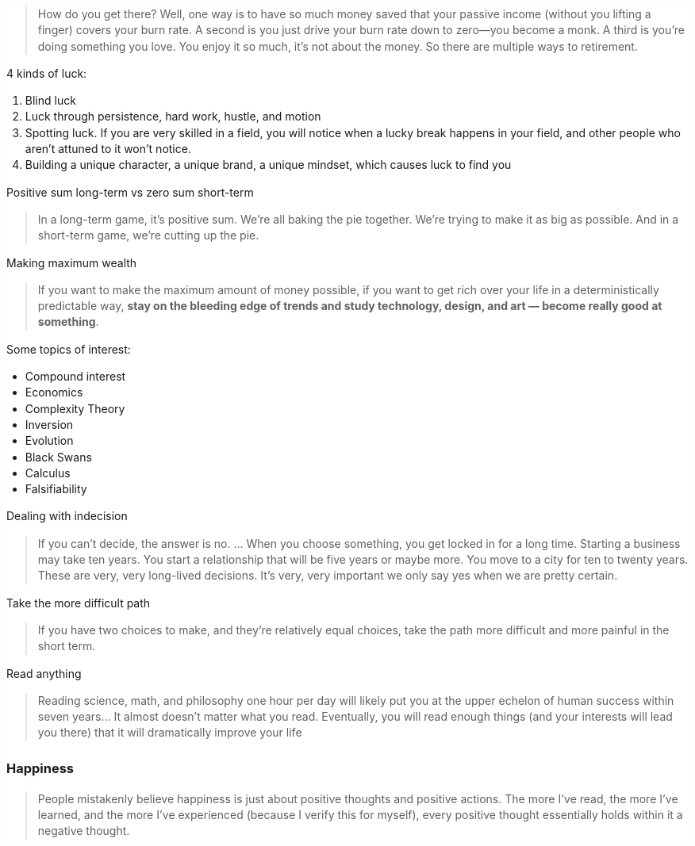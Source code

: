 > How do you get there? Well, one way is to have so much money saved that your passive income (without you lifting a finger) covers your burn rate. A second is you just drive your burn rate down to zero—you become a monk. A third is you’re doing something you love. You enjoy it so much, it’s not about the money. So there are multiple ways to retirement.

4 kinds of luck:

1. Blind luck
2. Luck through persistence, hard work, hustle, and motion
3. Spotting luck. If you are very skilled in a field, you will notice when a lucky break happens in your field, and other people who aren’t attuned to it won’t notice.
4. Building a unique character, a unique brand, a unique mindset, which causes luck to find you

Positive sum long-term vs zero sum short-term

> In a long-term game, it’s positive sum. We’re all baking the pie together. We’re trying to make it as big as possible. And in a short-term game, we’re cutting up the pie.

Making maximum wealth

> If you want to make the maximum amount of money possible, if you want to get rich over your life in a deterministically predictable way, **stay on the bleeding edge of trends and study technology, design, and art — become really good at something**.

Some topics of interest:

- Compound interest
- Economics
- Complexity Theory
- Inversion
- Evolution
- Black Swans
- Calculus
- Falsifiability

Dealing with indecision

> If you can’t decide, the answer is no. ...  When you choose something, you get locked in for a long time. Starting a business may take ten years. You start a relationship that will be five years or maybe more. You move to a city for ten to twenty years. These are very, very long-lived decisions. It’s very, very important we only say yes when we are pretty certain.

Take the more difficult path

> If you have two choices to make, and they’re relatively equal choices, take the path more difficult and more painful in the short term.

Read anything

> Reading science, math, and philosophy one hour per day will likely put you at the upper echelon of human success within seven years...  It almost doesn’t matter what you read. Eventually, you will read enough things (and your interests will lead you there) that it will dramatically improve your life

### Happiness

> People mistakenly believe happiness is just about positive thoughts and positive actions. The more I’ve read, the more I’ve learned, and the more I’ve experienced (because I verify this for myself), every positive thought essentially holds within it a negative thought.
